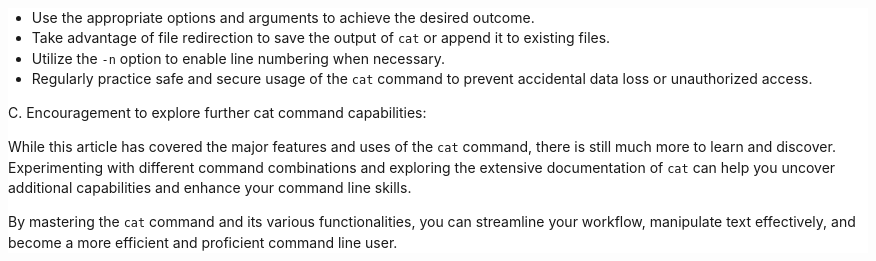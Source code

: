- Use the appropriate options and arguments to achieve the desired outcome.
- Take advantage of file redirection to save the output of `cat` or append it to existing files.
- Utilize the `-n` option to enable line numbering when necessary.
- Regularly practice safe and secure usage of the `cat` command to prevent accidental data loss or unauthorized access.

C. Encouragement to explore further cat command capabilities:

While this article has covered the major features and uses of the `cat` command, there is still much more to learn and discover. Experimenting with different command combinations and exploring the extensive documentation of `cat` can help you uncover additional capabilities and enhance your command line skills.

By mastering the `cat` command and its various functionalities, you can streamline your workflow, manipulate text effectively, and become a more efficient and proficient command line user.
